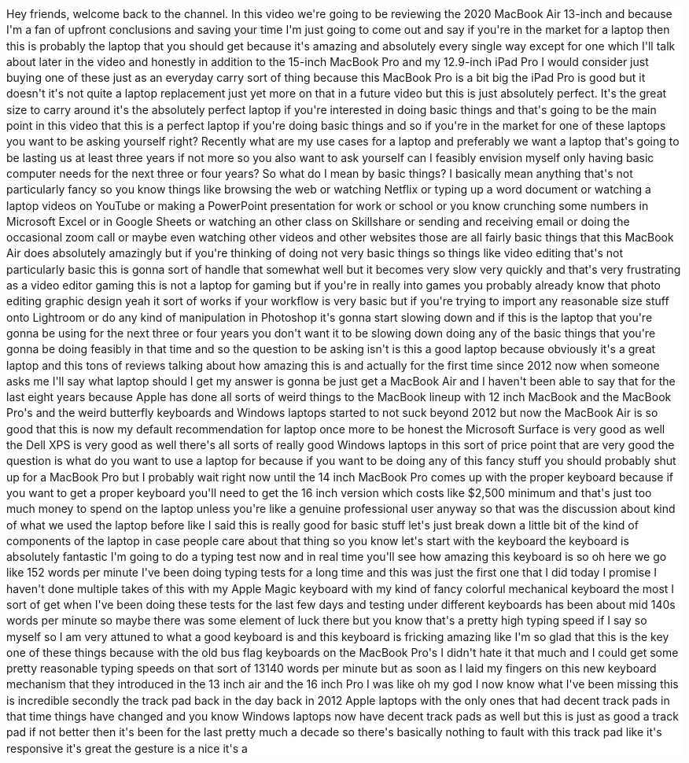  Hey friends, welcome back to the channel. In this video we're going to be reviewing the 2020 MacBook Air 13-inch and because I'm a fan of upfront conclusions and saving your time I'm just going to come out and say if you're in the market for a laptop then this is probably the laptop that you should get because it's amazing and absolutely every single way except for one which I'll talk about later in the video and honestly in addition to the 15-inch MacBook Pro and my 12.9-inch iPad Pro I would consider just buying one of these just as an everyday carry sort of thing because this MacBook Pro is a bit big the iPad Pro is good but it doesn't it's not quite a laptop replacement just yet more on that in a future video but this is just absolutely perfect. It's the great size to carry around it's the absolutely perfect laptop if you're interested in doing basic things and that's going to be the main point in this video that this is a perfect laptop if you're doing basic things and so if you're in the market for one of these laptops you want to be asking yourself right? Recently what are my use cases for a laptop and preferably we want a laptop that's going to be lasting us at least three years if not more so you also want to ask yourself can I feasibly envision myself only having basic computer needs for the next three or four years? So what do I mean by basic things? I basically mean anything that's not particularly fancy so you know things like browsing the web or watching Netflix or typing up a word document or watching a laptop videos on YouTube or making a PowerPoint presentation for work or school or you know crunching some numbers in Microsoft Excel or in Google Sheets or watching an other class on Skillshare or sending and receiving email or doing the occasional zoom call or maybe even watching other videos and other websites those are all fairly basic things that this MacBook Air does absolutely amazingly but if you're thinking of doing not very basic things so things like video editing that's not particularly basic this is gonna sort of handle that somewhat well but it becomes very slow very quickly and that's very frustrating as a video editor gaming this is not a laptop for gaming but if you're in really into games you probably already know that photo editing graphic design yeah it sort of works if your workflow is very basic but if you're trying to import any reasonable size stuff onto Lightroom or do any kind of manipulation in Photoshop it's gonna start slowing down and if this is the laptop that you're gonna be using for the next three or four years you don't want it to be slowing down doing any of the basic things that you're gonna be doing feasibly in that time and so the question to be asking isn't is this a good laptop because obviously it's a great laptop and this tons of reviews talking about how amazing this is and actually for the first time since 2012 now when someone asks me I'll say what laptop should I get my answer is gonna be just get a MacBook Air and I haven't been able to say that for the last eight years because Apple has done all sorts of weird things to the MacBook lineup with 12 inch MacBook and the MacBook Pro's and the weird butterfly keyboards and Windows laptops started to not suck beyond 2012 but now the MacBook Air is so good that this is now my default recommendation for laptop once more to be honest the Microsoft Surface is very good as well the Dell XPS is very good as well there's all sorts of really good Windows laptops in this sort of price point that are very good the question is what do you want to use a laptop for because if you want to be doing any of this fancy stuff you should probably shut up for a MacBook Pro but I probably wait right now until the 14 inch MacBook Pro comes up with the proper keyboard because if you want to get a proper keyboard you'll need to get the 16 inch version which costs like $2,500 minimum and that's just too much money to spend on the laptop unless you're like a genuine professional user anyway so that was the discussion about kind of what we used the laptop before like I said this is really good for basic stuff let's just break down a little bit of the kind of components of the laptop in case people care about that thing so you know let's start with the keyboard the keyboard is absolutely fantastic I'm going to do a typing test now and in real time you'll see how amazing this keyboard is so oh here we go like 152 words per minute I've been doing typing tests for a long time and this was just the first one that I did today I promise I haven't done multiple takes of this with my Apple Magic keyboard with my kind of fancy colorful mechanical keyboard the most I sort of get when I've been doing these tests for the last few days and testing under different keyboards has been about mid 140s words per minute so maybe there was some element of luck there but you know that's a pretty high typing speed if I say so myself so I am very attuned to what a good keyboard is and this keyboard is fricking amazing like I'm so glad that this is the key one of these things because with the old bus flag keyboards on the MacBook Pro's I didn't hate it that much and I could get some pretty reasonable typing speeds on that sort of 13140 words per minute but as soon as I laid my fingers on this new keyboard mechanism that they introduced in the 13 inch air and the 16 inch Pro I was like oh my god I now know what I've been missing this is incredible secondly the track pad back in the day back in 2012 Apple laptops with the only ones that had decent track pads in that time things have changed and you know Windows laptops now have decent track pads as well but this is just as good a track pad if not better then it's been for the last pretty much a decade so there's basically nothing to fault with this track pad like it's responsive it's great the gesture is a nice it's a